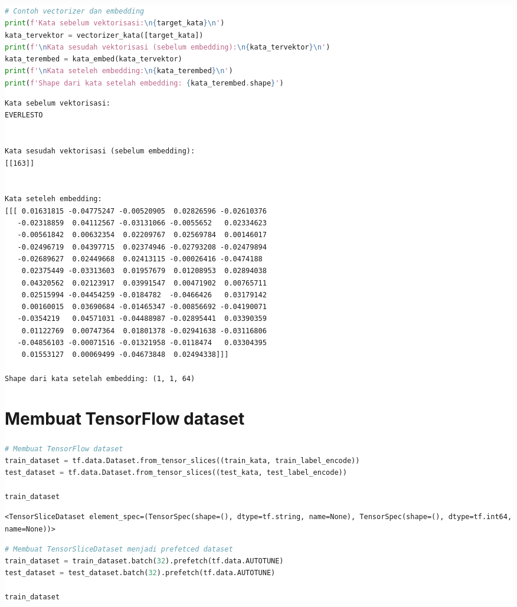 
```python
# Contoh vectorizer dan embedding
print(f'Kata sebelum vektorisasi:\n{target_kata}\n')
kata_tervektor = vectorizer_kata([target_kata])
print(f'\nKata sesudah vektorisasi (sebelum embedding):\n{kata_tervektor}\n')
kata_terembed = kata_embed(kata_tervektor)
print(f'\nKata seteleh embedding:\n{kata_terembed}\n')
print(f'Shape dari kata setelah embedding: {kata_terembed.shape}')
```

    Kata sebelum vektorisasi:
    EVERLESTO
    
    
    Kata sesudah vektorisasi (sebelum embedding):
    [[163]]
    
    
    Kata seteleh embedding:
    [[[ 0.01631815 -0.04775247 -0.00520905  0.02826596 -0.02610376
       -0.02318859  0.04112567 -0.03131066 -0.0055652   0.02334623
       -0.00561842  0.00632354  0.02209767  0.02569784  0.00146017
       -0.02496719  0.04397715  0.02374946 -0.02793208 -0.02479894
       -0.02689627  0.02449668  0.02413115 -0.00026416 -0.0474188
        0.02375449 -0.03313603  0.01957679  0.01208953  0.02894038
        0.04320562  0.02123917  0.03991547  0.00471902  0.00765711
        0.02515994 -0.04454259 -0.0184782  -0.0466426   0.03179142
        0.00160015  0.03690684 -0.01465347 -0.00856692 -0.04190071
       -0.0354219   0.04571031 -0.04488987 -0.02895441  0.03390359
        0.01122769  0.00747364  0.01801378 -0.02941638 -0.03116806
       -0.04856103 -0.00071516 -0.01321958 -0.0118474   0.03304395
        0.01553127  0.00069499 -0.04673848  0.02494338]]]
    
    Shape dari kata setelah embedding: (1, 1, 64)
    

# Membuat TensorFlow dataset


```python
# Membuat TensorFlow dataset
train_dataset = tf.data.Dataset.from_tensor_slices((train_kata, train_label_encode))
test_dataset = tf.data.Dataset.from_tensor_slices((test_kata, test_label_encode))

train_dataset
```




    <TensorSliceDataset element_spec=(TensorSpec(shape=(), dtype=tf.string, name=None), TensorSpec(shape=(), dtype=tf.int64, name=None))>




```python
# Membuat TensorSliceDataset menjadi prefetced dataset
train_dataset = train_dataset.batch(32).prefetch(tf.data.AUTOTUNE)
test_dataset = test_dataset.batch(32).prefetch(tf.data.AUTOTUNE)

train_dataset
```
